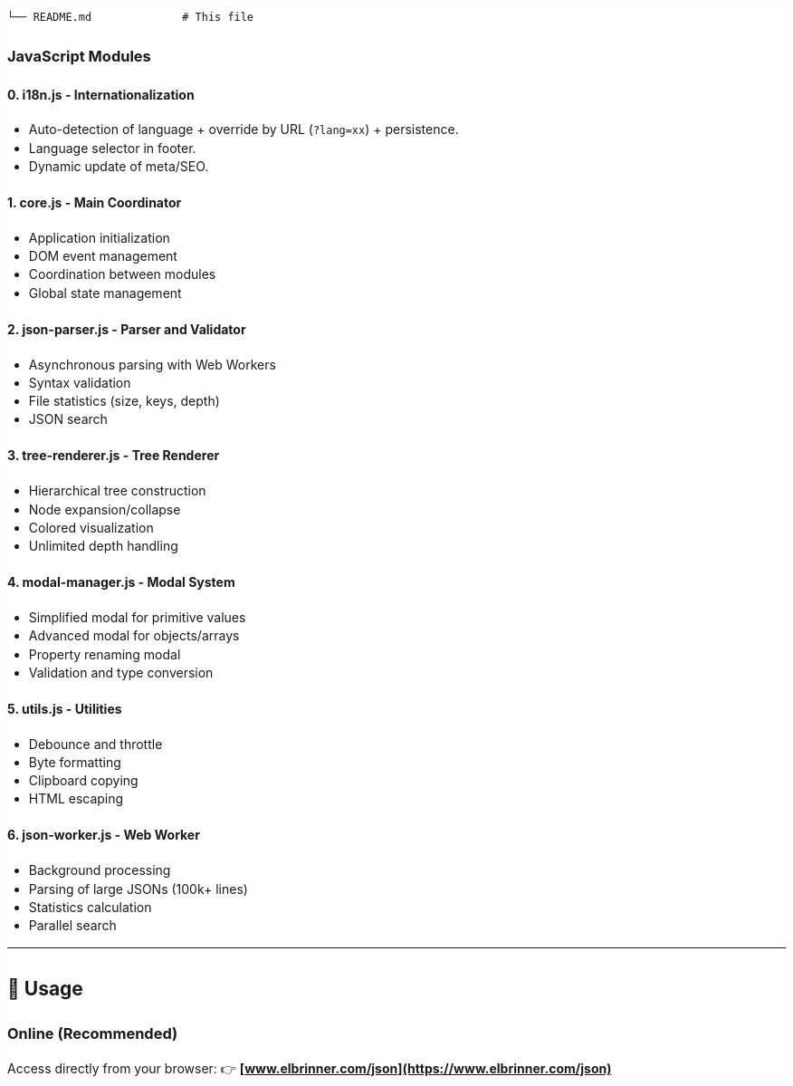 ```
└── README.md              # This file
```

### JavaScript Modules

#### 0. **i18n.js** - Internationalization
- Auto-detection of language + override by URL (`?lang=xx`) + persistence.
- Language selector in footer.
- Dynamic update of meta/SEO.

#### 1. **core.js** - Main Coordinator
- Application initialization
- DOM event management
- Coordination between modules
- Global state management

#### 2. **json-parser.js** - Parser and Validator
- Asynchronous parsing with Web Workers
- Syntax validation
- File statistics (size, keys, depth)
- JSON search

#### 3. **tree-renderer.js** - Tree Renderer
- Hierarchical tree construction
- Node expansion/collapse
- Colored visualization
- Unlimited depth handling

#### 4. **modal-manager.js** - Modal System
- Simplified modal for primitive values
- Advanced modal for objects/arrays
- Property renaming modal
- Validation and type conversion

#### 5. **utils.js** - Utilities
- Debounce and throttle
- Byte formatting
- Clipboard copying
- HTML escaping

#### 6. **json-worker.js** - Web Worker
- Background processing
- Parsing of large JSONs (100k+ lines)
- Statistics calculation
- Parallel search

---

## 🚀 Usage

### Online (Recommended)
Access directly from your browser:
👉 **[www.elbrinner.com/json](https://www.elbrinner.com/json)**
